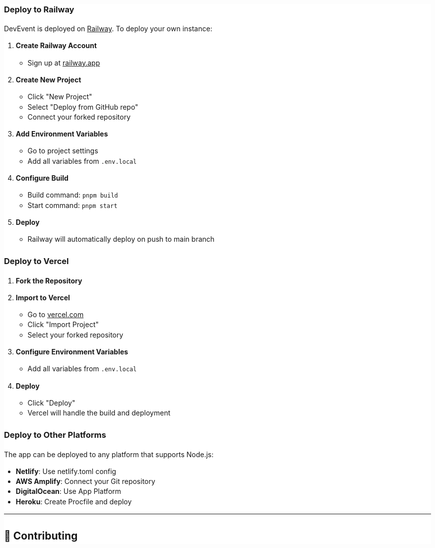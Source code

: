 ### Deploy to Railway

DevEvent is deployed on [Railway](https://railway.app). To deploy your own instance:

1. **Create Railway Account**

   - Sign up at [railway.app](https://railway.app)

2. **Create New Project**

   - Click "New Project"
   - Select "Deploy from GitHub repo"
   - Connect your forked repository

3. **Add Environment Variables**

   - Go to project settings
   - Add all variables from `.env.local`

4. **Configure Build**

   - Build command: `pnpm build`
   - Start command: `pnpm start`

5. **Deploy**
   - Railway will automatically deploy on push to main branch

### Deploy to Vercel

1. **Fork the Repository**

2. **Import to Vercel**

   - Go to [vercel.com](https://vercel.com)
   - Click "Import Project"
   - Select your forked repository

3. **Configure Environment Variables**

   - Add all variables from `.env.local`

4. **Deploy**
   - Click "Deploy"
   - Vercel will handle the build and deployment

### Deploy to Other Platforms

The app can be deployed to any platform that supports Node.js:

- **Netlify**: Use netlify.toml config
- **AWS Amplify**: Connect your Git repository
- **DigitalOcean**: Use App Platform
- **Heroku**: Create Procfile and deploy

---

## 🤝 Contributing
